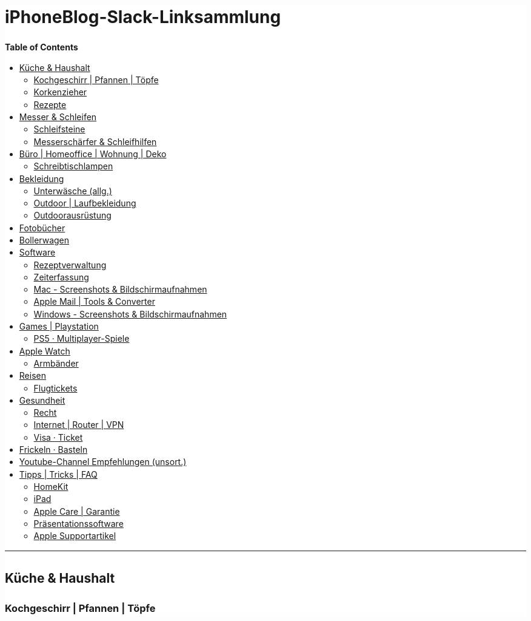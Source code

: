 # iPhoneBlog-Slack-Linksammlung


**Table of Contents**

- [Küche \& Haushalt](#k%C3%BCche-%5C-haushalt)
  - [Kochgeschirr | Pfannen | Töpfe](#kochgeschirr--pfannen--t%C3%B6pfe)
  - [Korkenzieher](#korkenzieher)
  - [Rezepte](#rezepte)
- [Messer \& Schleifen](#messer-%5C-schleifen)
  - [Schleifsteine](#schleifsteine)
  - [Messerschärfer \& Schleifhilfen](#messersch%C3%A4rfer-%5C-schleifhilfen)
- [Büro \| Homeoffice \| Wohnung \| Deko](#b%C3%BCro-%5C-homeoffice-%5C-wohnung-%5C-deko)
  - [Schreibtischlampen](#schreibtischlampen)
- [Bekleidung](#bekleidung)
  - [Unterwäsche (allg.)](#unterw%C3%A4sche-allg)
  - [Outdoor | Laufbekleidung](#outdoor--laufbekleidung)
  - [Outdoorausrüstung](#outdoorausr%C3%BCstung)
- [Fotobücher](#fotob%C3%BCcher)
- [Bollerwagen](#bollerwagen)
- [Software](#software)
  - [Rezeptverwaltung](#rezeptverwaltung)
  - [Zeiterfassung](#zeiterfassung)
  - [Mac - Screenshots \& Bildschirmaufnahmen](#mac---screenshots-%5C-bildschirmaufnahmen)
  - [Apple Mail | Tools & Converter](#apple-mail--tools--converter)
  - [Windows - Screenshots \& Bildschirmaufnahmen](#windows---screenshots-%5C-bildschirmaufnahmen)
- [Games | Playstation](#games--playstation)
  - [PS5 · Multiplayer-Spiele](#ps5-%C2%B7-multiplayer-spiele)
- [Apple Watch](#apple-watch)
  - [Armbänder](#armb%C3%A4nder)
- [Reisen](#reisen)
  - [Flugtickets](#flugtickets)
- [Gesundheit](#gesundheit)
  - [Recht](#recht)
  - [Internet \| Router \| VPN](#internet-%5C-router-%5C-vpn)
  - [Visa · Ticket](#visa-%C2%B7-ticket)
- [Frickeln · Basteln](#frickeln-%C2%B7-basteln)
- [Youtube-Channel Empfehlungen (unsort.)](#youtube-channel-empfehlungen-unsort)
- [Tipps \| Tricks \| FAQ](#tipps-%5C-tricks-%5C-faq)
  - [HomeKit](#homekit)
  - [iPad](#ipad)
  - [Apple Care | Garantie](#apple-care--garantie)
  - [Präsentationssoftware](#pr%C3%A4sentationssoftware)
  - [Apple Supportartikel](#apple-supportartikel)



---

## Küche \& Haushalt

### Kochgeschirr | Pfannen | Töpfe
